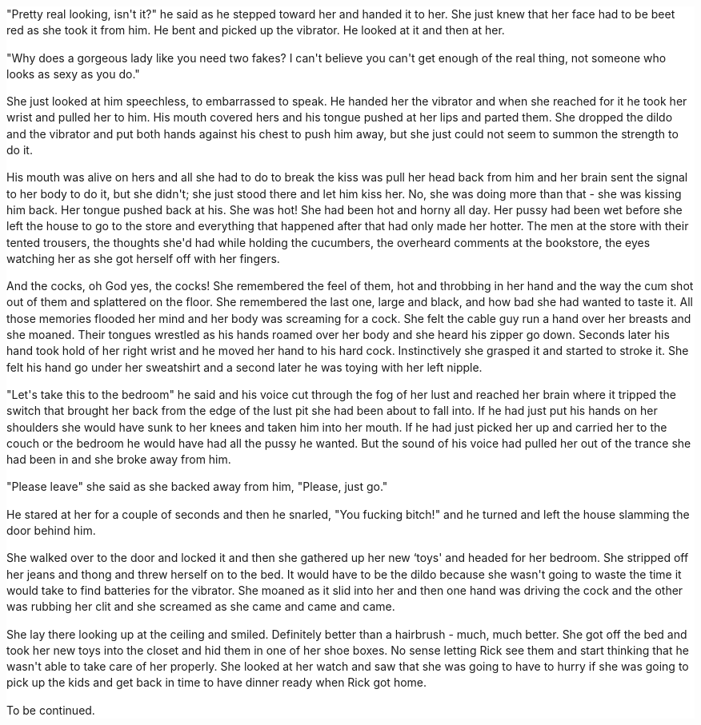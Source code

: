  "Pretty real looking, isn't it?" he said as he stepped toward her and handed it to her. She just knew that her face had to be beet red as she took it from him. He bent and picked up the vibrator. He looked at it and then at her. 

 "Why does a gorgeous lady like you need two fakes? I can't believe you can't get enough of the real thing, not someone who looks as sexy as you do." 

 She just looked at him speechless, to embarrassed to speak. He handed her the vibrator and when she reached for it he took her wrist and pulled her to him. His mouth covered hers and his tongue pushed at her lips and parted them. She dropped the dildo and the vibrator and put both hands against his chest to push him away, but she just could not seem to summon the strength to do it. 

 His mouth was alive on hers and all she had to do to break the kiss was pull her head back from him and her brain sent the signal to her body to do it, but she didn't; she just stood there and let him kiss her. No, she was doing more than that - she was kissing him back. Her tongue pushed back at his. She was hot! She had been hot and horny all day. Her pussy had been wet before she left the house to go to the store and everything that happened after that had only made her hotter. The men at the store with their tented trousers, the thoughts she'd had while holding the cucumbers, the overheard comments at the bookstore, the eyes watching her as she got herself off with her fingers. 

 And the cocks, oh God yes, the cocks! She remembered the feel of them, hot and throbbing in her hand and the way the cum shot out of them and splattered on the floor. She remembered the last one, large and black, and how bad she had wanted to taste it. All those memories flooded her mind and her body was screaming for a cock. She felt the cable guy run a hand over her breasts and she moaned. Their tongues wrestled as his hands roamed over her body and she heard his zipper go down. Seconds later his hand took hold of her right wrist and he moved her hand to his hard cock. Instinctively she grasped it and started to stroke it. She felt his hand go under her sweatshirt and a second later he was toying with her left nipple. 

 "Let's take this to the bedroom" he said and his voice cut through the fog of her lust and reached her brain where it tripped the switch that brought her back from the edge of the lust pit she had been about to fall into. If he had just put his hands on her shoulders she would have sunk to her knees and taken him into her mouth. If he had just picked her up and carried her to the couch or the bedroom he would have had all the pussy he wanted. But the sound of his voice had pulled her out of the trance she had been in and she broke away from him. 

 "Please leave" she said as she backed away from him, "Please, just go." 

 He stared at her for a couple of seconds and then he snarled, "You fucking bitch!" and he turned and left the house slamming the door behind him. 

 She walked over to the door and locked it and then she gathered up her new ‘toys' and headed for her bedroom. She stripped off her jeans and thong and threw herself on to the bed. It would have to be the dildo because she wasn't going to waste the time it would take to find batteries for the vibrator. She moaned as it slid into her and then one hand was driving the cock and the other was rubbing her clit and she screamed as she came and came and came. 

 She lay there looking up at the ceiling and smiled. Definitely better than a hairbrush - much, much better. She got off the bed and took her new toys into the closet and hid them in one of her shoe boxes. No sense letting Rick see them and start thinking that he wasn't able to take care of her properly. She looked at her watch and saw that she was going to have to hurry if she was going to pick up the kids and get back in time to have dinner ready when Rick got home. 

 To be continued.  

 